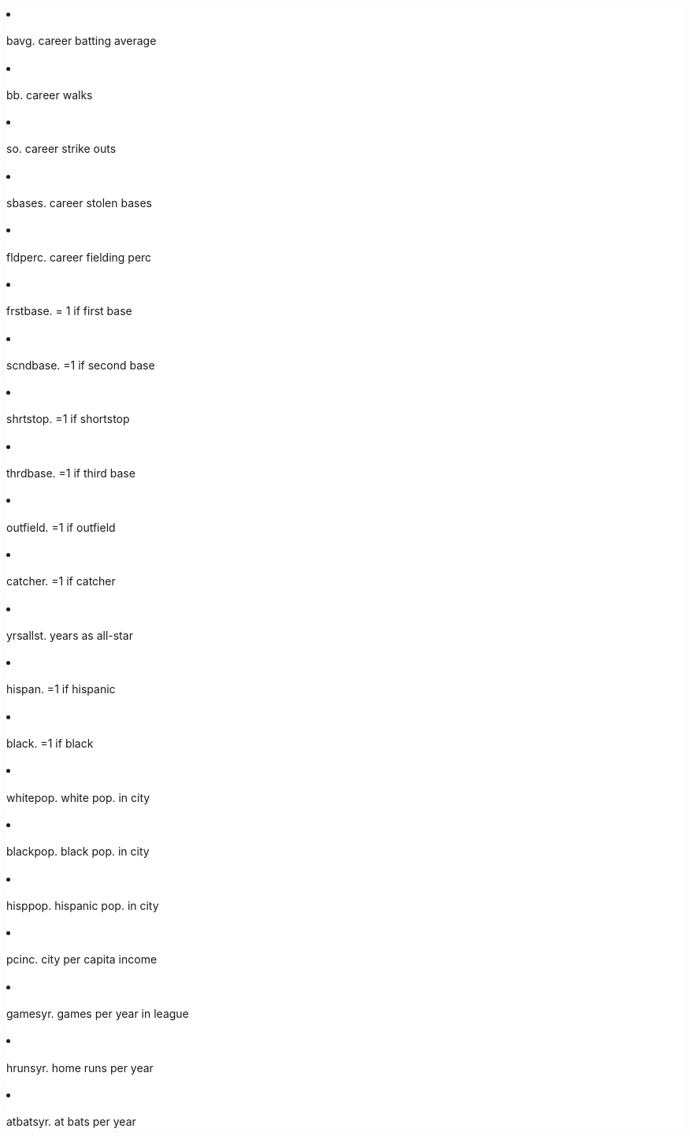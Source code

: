 </li>
<li>
<p>bavg. career batting average</p>
</li>
<li>
<p>bb. career walks</p>
</li>
<li>
<p>so. career strike outs</p>
</li>
<li>
<p>sbases. career stolen bases</p>
</li>
<li>
<p>fldperc. career fielding perc</p>
</li>
<li>
<p>frstbase. = 1 if first base</p>
</li>
<li>
<p>scndbase. =1 if second base</p>
</li>
<li>
<p>shrtstop. =1 if shortstop</p>
</li>
<li>
<p>thrdbase. =1 if third base</p>
</li>
<li>
<p>outfield. =1 if outfield</p>
</li>
<li>
<p>catcher. =1 if catcher</p>
</li>
<li>
<p>yrsallst. years as all-star</p>
</li>
<li>
<p>hispan. =1 if hispanic</p>
</li>
<li>
<p>black. =1 if black</p>
</li>
<li>
<p>whitepop. white pop. in city</p>
</li>
<li>
<p>blackpop. black pop. in city</p>
</li>
<li>
<p>hisppop. hispanic pop. in city</p>
</li>
<li>
<p>pcinc. city per capita income</p>
</li>
<li>
<p>gamesyr. games per year in league</p>
</li>
<li>
<p>hrunsyr. home runs per year</p>
</li>
<li>
<p>atbatsyr. at bats per year</p>
</li>